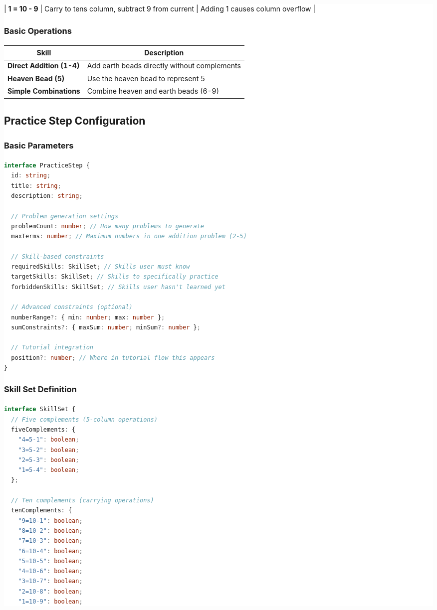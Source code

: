 | **1 = 10 - 9** | Carry to tens column, subtract 9 from current | Adding 1 causes column overflow |

### Basic Operations

| Skill                     | Description                                  |
| ------------------------- | -------------------------------------------- |
| **Direct Addition (1-4)** | Add earth beads directly without complements |
| **Heaven Bead (5)**       | Use the heaven bead to represent 5           |
| **Simple Combinations**   | Combine heaven and earth beads (6-9)         |

## Practice Step Configuration

### Basic Parameters

```typescript
interface PracticeStep {
  id: string;
  title: string;
  description: string;

  // Problem generation settings
  problemCount: number; // How many problems to generate
  maxTerms: number; // Maximum numbers in one addition problem (2-5)

  // Skill-based constraints
  requiredSkills: SkillSet; // Skills user must know
  targetSkills: SkillSet; // Skills to specifically practice
  forbiddenSkills: SkillSet; // Skills user hasn't learned yet

  // Advanced constraints (optional)
  numberRange?: { min: number; max: number };
  sumConstraints?: { maxSum: number; minSum?: number };

  // Tutorial integration
  position?: number; // Where in tutorial flow this appears
}
```

### Skill Set Definition

```typescript
interface SkillSet {
  // Five complements (5-column operations)
  fiveComplements: {
    "4=5-1": boolean;
    "3=5-2": boolean;
    "2=5-3": boolean;
    "1=5-4": boolean;
  };

  // Ten complements (carrying operations)
  tenComplements: {
    "9=10-1": boolean;
    "8=10-2": boolean;
    "7=10-3": boolean;
    "6=10-4": boolean;
    "5=10-5": boolean;
    "4=10-6": boolean;
    "3=10-7": boolean;
    "2=10-8": boolean;
    "1=10-9": boolean;
```